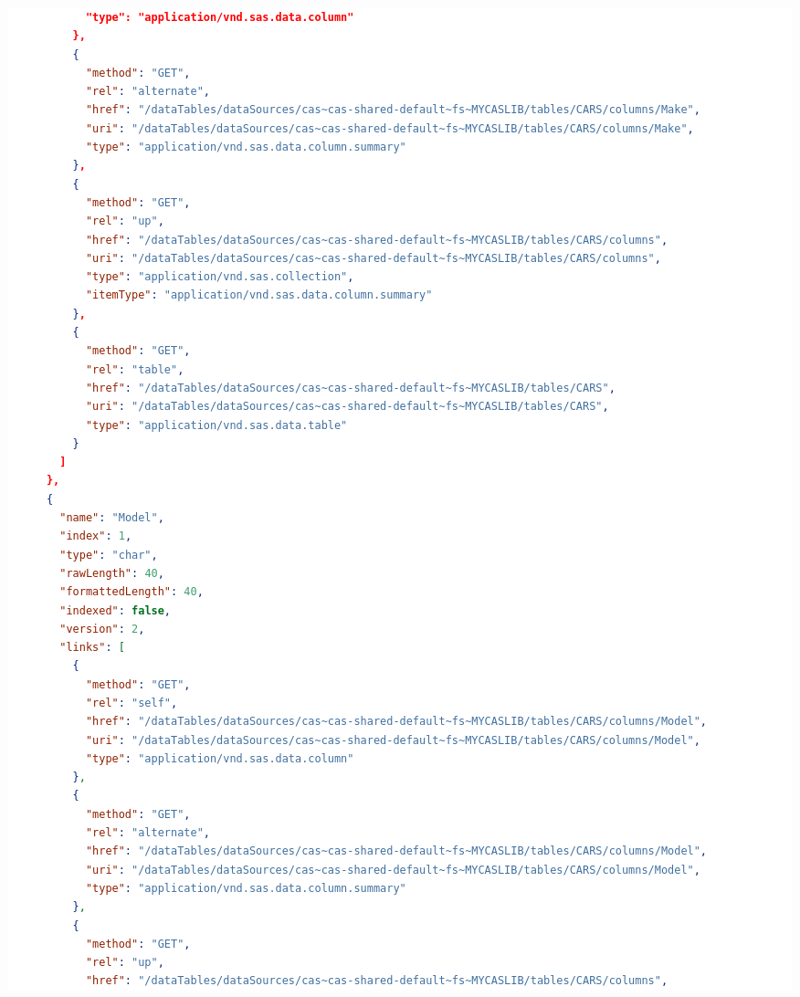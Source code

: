 ```json
            "type": "application/vnd.sas.data.column"
          },
          {
            "method": "GET",
            "rel": "alternate",
            "href": "/dataTables/dataSources/cas~cas-shared-default~fs~MYCASLIB/tables/CARS/columns/Make",
            "uri": "/dataTables/dataSources/cas~cas-shared-default~fs~MYCASLIB/tables/CARS/columns/Make",
            "type": "application/vnd.sas.data.column.summary"
          },
          {
            "method": "GET",
            "rel": "up",
            "href": "/dataTables/dataSources/cas~cas-shared-default~fs~MYCASLIB/tables/CARS/columns",
            "uri": "/dataTables/dataSources/cas~cas-shared-default~fs~MYCASLIB/tables/CARS/columns",
            "type": "application/vnd.sas.collection",
            "itemType": "application/vnd.sas.data.column.summary"
          },
          {
            "method": "GET",
            "rel": "table",
            "href": "/dataTables/dataSources/cas~cas-shared-default~fs~MYCASLIB/tables/CARS",
            "uri": "/dataTables/dataSources/cas~cas-shared-default~fs~MYCASLIB/tables/CARS",
            "type": "application/vnd.sas.data.table"
          }
        ]
      },
      {
        "name": "Model",
        "index": 1,
        "type": "char",
        "rawLength": 40,
        "formattedLength": 40,
        "indexed": false,
        "version": 2,
        "links": [
          {
            "method": "GET",
            "rel": "self",
            "href": "/dataTables/dataSources/cas~cas-shared-default~fs~MYCASLIB/tables/CARS/columns/Model",
            "uri": "/dataTables/dataSources/cas~cas-shared-default~fs~MYCASLIB/tables/CARS/columns/Model",
            "type": "application/vnd.sas.data.column"
          },
          {
            "method": "GET",
            "rel": "alternate",
            "href": "/dataTables/dataSources/cas~cas-shared-default~fs~MYCASLIB/tables/CARS/columns/Model",
            "uri": "/dataTables/dataSources/cas~cas-shared-default~fs~MYCASLIB/tables/CARS/columns/Model",
            "type": "application/vnd.sas.data.column.summary"
          },
          {
            "method": "GET",
            "rel": "up",
            "href": "/dataTables/dataSources/cas~cas-shared-default~fs~MYCASLIB/tables/CARS/columns",
```